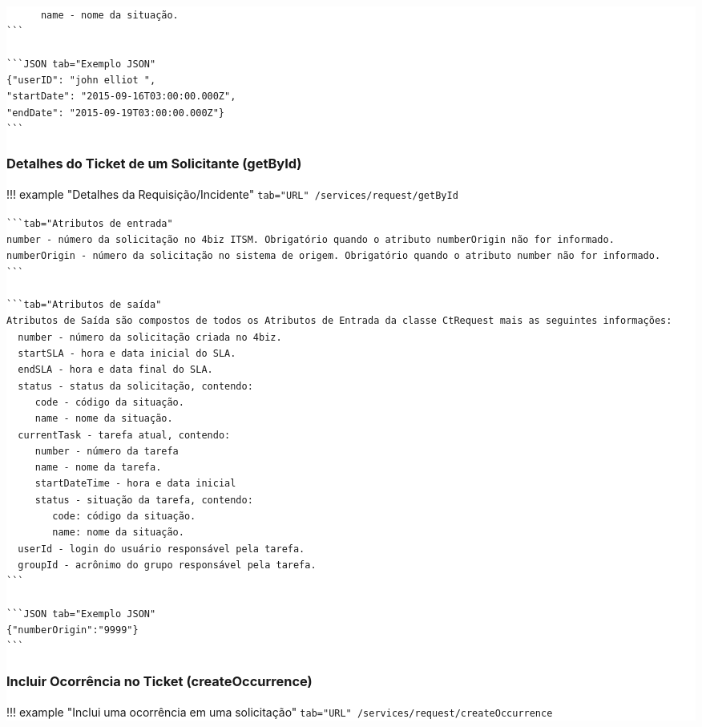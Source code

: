           name - nome da situação.
    ```

    ```JSON tab="Exemplo JSON"
    {"userID": "john elliot ",
    "startDate": "2015-09-16T03:00:00.000Z",
    "endDate": "2015-09-19T03:00:00.000Z"}
    ```
### Detalhes do Ticket de um Solicitante (getById)

!!! example "Detalhes da Requisição/Incidente"
    ```tab="URL"
    /services/request/getById
    ```

    ```tab="Atributos de entrada"
    number - número da solicitação no 4biz ITSM. Obrigatório quando o atributo numberOrigin não for informado.
    numberOrigin - número da solicitação no sistema de origem. Obrigatório quando o atributo number não for informado.
    ```

    ```tab="Atributos de saída"
    Atributos de Saída são compostos de todos os Atributos de Entrada da classe CtRequest mais as seguintes informações:
      number - número da solicitação criada no 4biz.
      startSLA - hora e data inicial do SLA.
      endSLA - hora e data final do SLA.
      status - status da solicitação, contendo:
         code - código da situação.
         name - nome da situação.
      currentTask - tarefa atual, contendo:
         number - número da tarefa
         name - nome da tarefa.
         startDateTime - hora e data inicial
         status - situação da tarefa, contendo:
            code: código da situação.
            name: nome da situação.
      userId - login do usuário responsável pela tarefa.
      groupId - acrônimo do grupo responsável pela tarefa.
    ```

    ```JSON tab="Exemplo JSON"
    {"numberOrigin":"9999"}
    ```


### Incluir Ocorrência no Ticket (createOccurrence)

!!! example "Inclui uma ocorrência em uma solicitação"
    ```tab="URL"
    /services/request/createOccurrence
    ```
